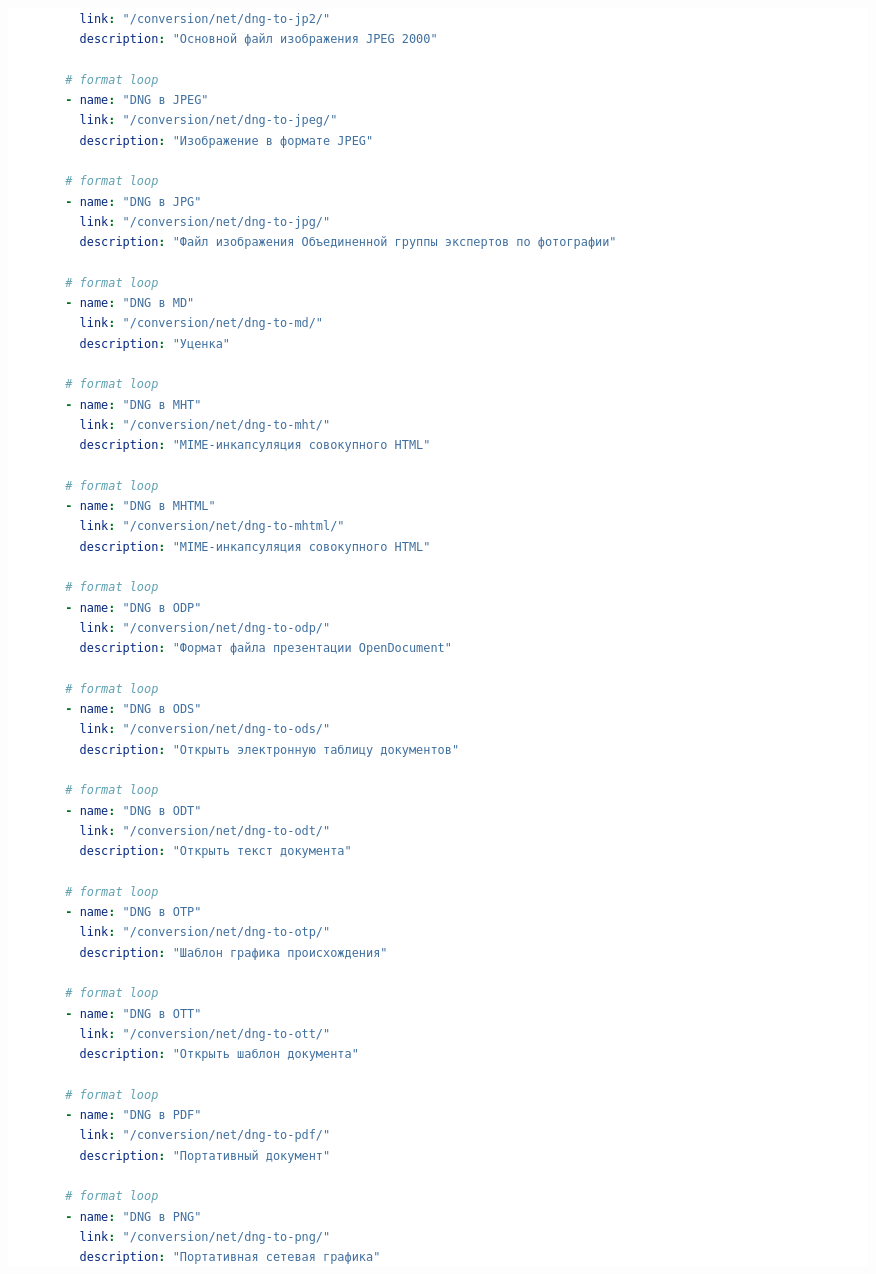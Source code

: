 ```yaml
          link: "/conversion/net/dng-to-jp2/"
          description: "Основной файл изображения JPEG 2000"

        # format loop
        - name: "DNG в JPEG"
          link: "/conversion/net/dng-to-jpeg/"
          description: "Изображение в формате JPEG"

        # format loop
        - name: "DNG в JPG"
          link: "/conversion/net/dng-to-jpg/"
          description: "Файл изображения Объединенной группы экспертов по фотографии"

        # format loop
        - name: "DNG в MD"
          link: "/conversion/net/dng-to-md/"
          description: "Уценка"

        # format loop
        - name: "DNG в MHT"
          link: "/conversion/net/dng-to-mht/"
          description: "MIME-инкапсуляция совокупного HTML"

        # format loop
        - name: "DNG в MHTML"
          link: "/conversion/net/dng-to-mhtml/"
          description: "MIME-инкапсуляция совокупного HTML"

        # format loop
        - name: "DNG в ODP"
          link: "/conversion/net/dng-to-odp/"
          description: "Формат файла презентации OpenDocument"

        # format loop
        - name: "DNG в ODS"
          link: "/conversion/net/dng-to-ods/"
          description: "Открыть электронную таблицу документов"

        # format loop
        - name: "DNG в ODT"
          link: "/conversion/net/dng-to-odt/"
          description: "Открыть текст документа"

        # format loop
        - name: "DNG в OTP"
          link: "/conversion/net/dng-to-otp/"
          description: "Шаблон графика происхождения"

        # format loop
        - name: "DNG в OTT"
          link: "/conversion/net/dng-to-ott/"
          description: "Открыть шаблон документа"

        # format loop
        - name: "DNG в PDF"
          link: "/conversion/net/dng-to-pdf/"
          description: "Портативный документ"

        # format loop
        - name: "DNG в PNG"
          link: "/conversion/net/dng-to-png/"
          description: "Портативная сетевая графика"

```